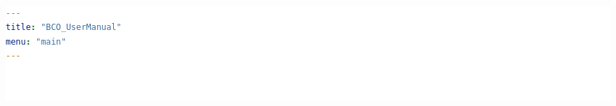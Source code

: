 ```yaml
---
title: "BCO_UserManual"
menu: "main"
---
```


<div class="col-lg-6 offset-lg-3 text-center">
<img src="/images/logo.about.png" class="img-fluid mx-auto d-block" width="75%" alt="">
</div>

<br>

<iframe src="https://docs.google.com/document/d/e/2PACX-1vS8Yv1yVpCz0IDg8FR5TJOuDyLM7JfRMbBRScMBirT0_dClFOMKxvoLbIFJFligTOnd51WMDp9nC1nB/pub?embedded=true" style="width:100%;height:800px;"></iframe>
